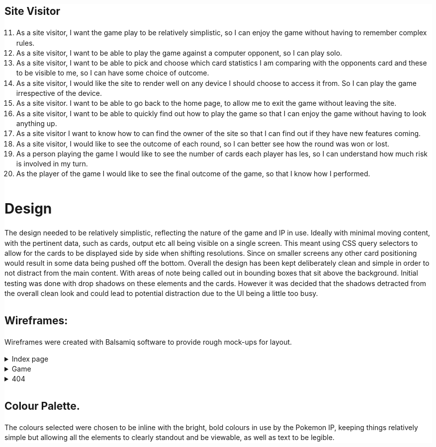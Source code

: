 ## Site Visitor

11. As a site visitor, I want the game play to be relatively simplistic, so I can enjoy the game without having to remember complex rules.
12. As a site visitor, I want to be able to play the game against a computer opponent, so I can play solo.
13. As a site visitor, I want to be able to pick and choose which card statistics I am comparing with the opponents card and these to be visible to me, so I can have some choice of outcome.
14. As a site visitor, I would like the site to render well on any device I should choose to access it from. So I can play the game irrespective of the device.
15. As a site visitor. I want to be able to go back to the home page, to allow me to exit the game without leaving the site.
16. As a site visitor, I want to be able to quickly find out how to play the game so that I can enjoy the game without having to look anything up.
17. As a site visitor I want to know how to can find the owner of the site so that I can find out if they have new features coming.
18. As a site visitor, I would like to see the outcome of each round, so I can better see how the round was won or lost.
19. As a person playing the game I would like to see the number of cards each player has les, so I can understand how much risk is involved in my turn.
20. As the player of the game I would like to see the final outcome of the game, so that I know how I performed.

# Design

The design needed to be relatively simplistic, reflecting the nature of the game and IP in use. Ideally with minimal moving content, with the pertinent data, such as cards, output etc all being visible on a single screen. This meant using CSS query selectors to allow for the cards to be displayed side by side when shifting resolutions. Since on smaller screens any other card positioning would result in some data being pushed off the bottom. Overall the design has been kept deliberately clean and simple in order to not distract from the main content. With areas of note being called out in bounding boxes that sit above the background. Initial testing was done with drop shadows on these elements and the cards. However it was decided that the shadows detracted from the overall clean look and could lead to potential distraction due to the UI being a little too busy.

## Wireframes:

Wireframes were created with Balsamiq software to provide rough mock-ups for layout.

<details><summary>Index page</summary></details>

<details><summary>Game</summary></details>

<details><summary>404</summary></details>

## Colour Palette.

The colours selected were chosen to be inline with the bright, bold colours in use by the Pokemon IP, keeping things relatively simple but allowing all the elements to clearly standout and be viewable, as well as text to be legible.
